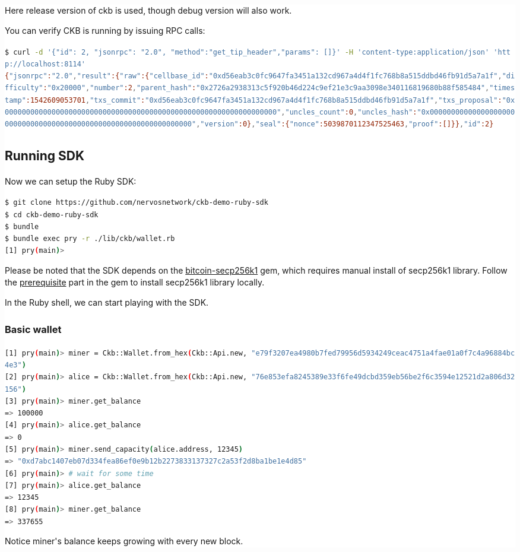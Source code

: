Here release version of ckb is used, though debug version will also work.

You can verify CKB is running by issuing RPC calls:

```bash
$ curl -d '{"id": 2, "jsonrpc": "2.0", "method":"get_tip_header","params": []}' -H 'content-type:application/json' 'http://localhost:8114'
{"jsonrpc":"2.0","result":{"raw":{"cellbase_id":"0xd56eab3c0fc9647fa3451a132cd967a4d4f1fc768b8a515ddbd46fb91d5a7a1f","difficulty":"0x20000","number":2,"parent_hash":"0x2726a2938313c5f920b46d224c9ef21e3c9aa3098e340116819680b88f585484","timestamp":1542609053701,"txs_commit":"0xd56eab3c0fc9647fa3451a132cd967a4d4f1fc768b8a515ddbd46fb91d5a7a1f","txs_proposal":"0x0000000000000000000000000000000000000000000000000000000000000000","uncles_count":0,"uncles_hash":"0x0000000000000000000000000000000000000000000000000000000000000000","version":0},"seal":{"nonce":5039870112347525463,"proof":[]}},"id":2}
```

## Running SDK

Now we can setup the Ruby SDK:

```bash
$ git clone https://github.com/nervosnetwork/ckb-demo-ruby-sdk
$ cd ckb-demo-ruby-sdk
$ bundle
$ bundle exec pry -r ./lib/ckb/wallet.rb
[1] pry(main)>
```

Please be noted that the SDK depends on the [bitcoin-secp256k1](https://github.com/cryptape/ruby-bitcoin-secp256k1) gem, which requires manual install of secp256k1 library. Follow the [prerequisite](https://github.com/cryptape/ruby-bitcoin-secp256k1#prerequisite) part in the gem to install secp256k1 library locally.

In the Ruby shell, we can start playing with the SDK.

### Basic wallet

```bash
[1] pry(main)> miner = Ckb::Wallet.from_hex(Ckb::Api.new, "e79f3207ea4980b7fed79956d5934249ceac4751a4fae01a0f7c4a96884bc4e3")
[2] pry(main)> alice = Ckb::Wallet.from_hex(Ckb::Api.new, "76e853efa8245389e33f6fe49dcbd359eb56be2f6c3594e12521d2a806d32156")
[3] pry(main)> miner.get_balance
=> 100000
[4] pry(main)> alice.get_balance
=> 0
[5] pry(main)> miner.send_capacity(alice.address, 12345)
=> "0xd7abc1407eb07d334fea86ef0e9b12b2273833137327c2a53f2d8ba1be1e4d85"
[6] pry(main)> # wait for some time
[7] pry(main)> alice.get_balance
=> 12345
[8] pry(main)> miner.get_balance
=> 337655
```

Notice miner's balance keeps growing with every new block.
